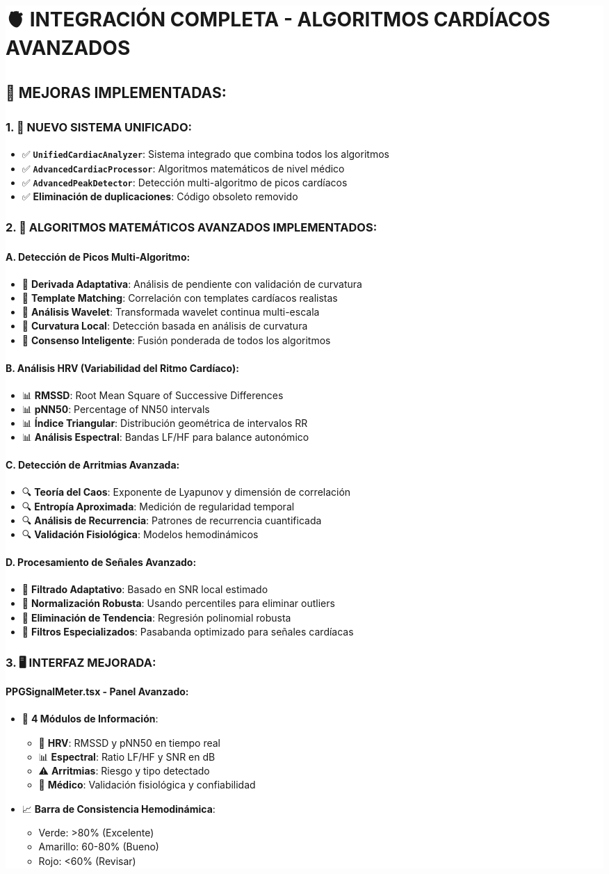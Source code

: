 # 🫀 INTEGRACIÓN COMPLETA - ALGORITMOS CARDÍACOS AVANZADOS

## 🎯 **MEJORAS IMPLEMENTADAS:**

### **1. 🧠 NUEVO SISTEMA UNIFICADO:**
- ✅ **`UnifiedCardiacAnalyzer`**: Sistema integrado que combina todos los algoritmos
- ✅ **`AdvancedCardiacProcessor`**: Algoritmos matemáticos de nivel médico
- ✅ **`AdvancedPeakDetector`**: Detección multi-algoritmo de picos cardíacos
- ✅ **Eliminación de duplicaciones**: Código obsoleto removido

### **2. 🔬 ALGORITMOS MATEMÁTICOS AVANZADOS IMPLEMENTADOS:**

#### **A. Detección de Picos Multi-Algoritmo:**
- 🎯 **Derivada Adaptativa**: Análisis de pendiente con validación de curvatura
- 🎯 **Template Matching**: Correlación con templates cardíacos realistas
- 🎯 **Análisis Wavelet**: Transformada wavelet continua multi-escala
- 🎯 **Curvatura Local**: Detección basada en análisis de curvatura
- 🎯 **Consenso Inteligente**: Fusión ponderada de todos los algoritmos

#### **B. Análisis HRV (Variabilidad del Ritmo Cardíaco):**
- 📊 **RMSSD**: Root Mean Square of Successive Differences
- 📊 **pNN50**: Percentage of NN50 intervals
- 📊 **Índice Triangular**: Distribución geométrica de intervalos RR
- 📊 **Análisis Espectral**: Bandas LF/HF para balance autonómico

#### **C. Detección de Arritmias Avanzada:**
- 🔍 **Teoría del Caos**: Exponente de Lyapunov y dimensión de correlación
- 🔍 **Entropía Aproximada**: Medición de regularidad temporal
- 🔍 **Análisis de Recurrencia**: Patrones de recurrencia cuantificada
- 🔍 **Validación Fisiológica**: Modelos hemodinámicos

#### **D. Procesamiento de Señales Avanzado:**
- 🌊 **Filtrado Adaptativo**: Basado en SNR local estimado
- 🌊 **Normalización Robusta**: Usando percentiles para eliminar outliers
- 🌊 **Eliminación de Tendencia**: Regresión polinomial robusta
- 🌊 **Filtros Especializados**: Pasabanda optimizado para señales cardíacas

### **3. 🖥️ INTERFAZ MEJORADA:**

#### **PPGSignalMeter.tsx - Panel Avanzado:**
- 📱 **4 Módulos de Información**:
  - 💓 **HRV**: RMSSD y pNN50 en tiempo real
  - 📊 **Espectral**: Ratio LF/HF y SNR en dB
  - ⚠️ **Arritmias**: Riesgo y tipo detectado
  - 🏥 **Médico**: Validación fisiológica y confiabilidad

- 📈 **Barra de Consistencia Hemodinámica**:
  - Verde: >80% (Excelente)
  - Amarillo: 60-80% (Bueno)
  - Rojo: <60% (Revisar)
